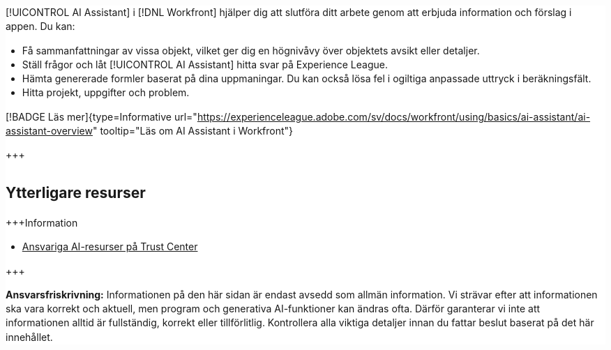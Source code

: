 [!UICONTROL AI Assistant] i [!DNL Workfront] hjälper dig att slutföra ditt arbete genom att erbjuda information och förslag i appen. Du kan:

* Få sammanfattningar av vissa objekt, vilket ger dig en högnivåvy över objektets avsikt eller detaljer.
* Ställ frågor och låt [!UICONTROL AI Assistant] hitta svar på Experience League.
* Hämta genererade formler baserat på dina uppmaningar. Du kan också lösa fel i ogiltiga anpassade uttryck i beräkningsfält.
* Hitta projekt, uppgifter och problem.

[!BADGE Läs mer]{type=Informative url="https://experienceleague.adobe.com/sv/docs/workfront/using/basics/ai-assistant/ai-assistant-overview" tooltip="Läs om AI Assistant i Workfront"}

+++

## Ytterligare resurser

+++Information

* [Ansvariga AI-resurser på Trust Center](https://www.adobe.com/trust/responsible-ai.html)

+++

**Ansvarsfriskrivning:** Informationen på den här sidan är endast avsedd som allmän information. Vi strävar efter att informationen ska vara korrekt och aktuell, men program och generativa AI-funktioner kan ändras ofta. Därför garanterar vi inte att informationen alltid är fullständig, korrekt eller tillförlitlig. Kontrollera alla viktiga detaljer innan du fattar beslut baserat på det här innehållet.

